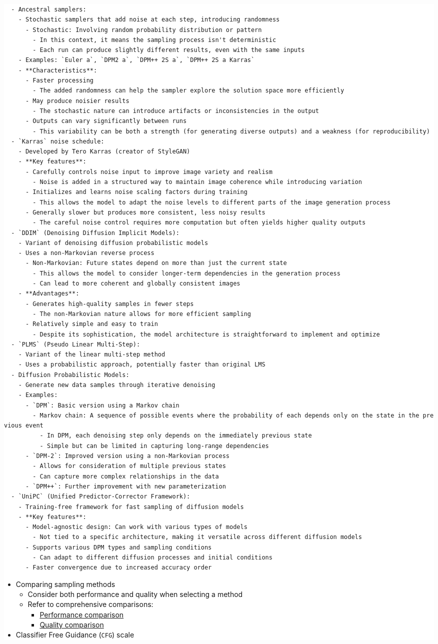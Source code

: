       - Ancestral samplers:
        - Stochastic samplers that add noise at each step, introducing randomness
          - Stochastic: Involving random probability distribution or pattern
            - In this context, it means the sampling process isn't deterministic
            - Each run can produce slightly different results, even with the same inputs
        - Examples: `Euler a`, `DPM2 a`, `DPM++ 2S a`, `DPM++ 2S a Karras`
        - **Characteristics**:
          - Faster processing
            - The added randomness can help the sampler explore the solution space more efficiently
          - May produce noisier results
            - The stochastic nature can introduce artifacts or inconsistencies in the output
          - Outputs can vary significantly between runs
            - This variability can be both a strength (for generating diverse outputs) and a weakness (for reproducibility)
      - `Karras` noise schedule:
        - Developed by Tero Karras (creator of StyleGAN)
        - **Key features**:
          - Carefully controls noise input to improve image variety and realism
            - Noise is added in a structured way to maintain image coherence while introducing variation
          - Initializes and learns noise scaling factors during training
            - This allows the model to adapt the noise levels to different parts of the image generation process
          - Generally slower but produces more consistent, less noisy results
            - The careful noise control requires more computation but often yields higher quality outputs
      - `DDIM` (Denoising Diffusion Implicit Models):
        - Variant of denoising diffusion probabilistic models
        - Uses a non-Markovian reverse process
          - Non-Markovian: Future states depend on more than just the current state
            - This allows the model to consider longer-term dependencies in the generation process
            - Can lead to more coherent and globally consistent images
        - **Advantages**:
          - Generates high-quality samples in fewer steps
            - The non-Markovian nature allows for more efficient sampling
          - Relatively simple and easy to train
            - Despite its sophistication, the model architecture is straightforward to implement and optimize
      - `PLMS` (Pseudo Linear Multi-Step):
        - Variant of the linear multi-step method
        - Uses a probabilistic approach, potentially faster than original LMS
      - Diffusion Probabilistic Models:
        - Generate new data samples through iterative denoising
        - Examples:
          - `DPM`: Basic version using a Markov chain
            - Markov chain: A sequence of possible events where the probability of each depends only on the state in the previous event
              - In DPM, each denoising step only depends on the immediately previous state
              - Simple but can be limited in capturing long-range dependencies
          - `DPM-2`: Improved version using a non-Markovian process
            - Allows for consideration of multiple previous states
            - Can capture more complex relationships in the data
          - `DPM++`: Further improvement with new parameterization
      - `UniPC` (Unified Predictor-Corrector Framework):
        - Training-free framework for fast sampling of diffusion models
        - **Key features**:
          - Model-agnostic design: Can work with various types of models
            - Not tied to a specific architecture, making it versatile across different diffusion models
          - Supports various DPM types and sampling conditions
            - Can adapt to different diffusion processes and initial conditions
          - Faster convergence due to increased accuracy order
  - Comparing sampling methods
    - Consider both performance and quality when selecting a method
    - Refer to comprehensive comparisons:
      - [Performance comparison](https://stable-diffusion-art.com/samplers/)
      - [Quality comparison](https://learn.rundiffusion.com/sampling-methods/)
- Classifier Free Guidance (`CFG`) scale